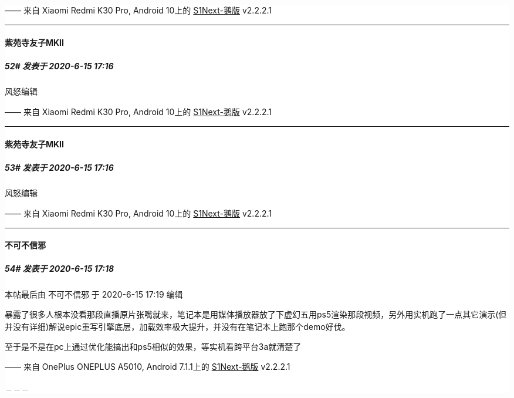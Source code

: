 —— 来自 Xiaomi Redmi K30 Pro, Android 10上的 [S1Next-鹅版](https://github.com/ykrank/S1-Next/releases) v2.2.2.1







*****

####  紫苑寺友子MKII  
##### 52#       发表于 2020-6-15 17:16




风怒编辑

—— 来自 Xiaomi Redmi K30 Pro, Android 10上的 [S1Next-鹅版](https://github.com/ykrank/S1-Next/releases) v2.2.2.1







*****

####  紫苑寺友子MKII  
##### 53#       发表于 2020-6-15 17:16




风怒编辑

—— 来自 Xiaomi Redmi K30 Pro, Android 10上的 [S1Next-鹅版](https://github.com/ykrank/S1-Next/releases) v2.2.2.1







*****

####  不可不信邪  
##### 54#       发表于 2020-6-15 17:18



 本帖最后由 不可不信邪 于 2020-6-15 17:19 编辑 

暴露了很多人根本没看那段直播原片张嘴就来，笔记本是用媒体播放器放了下虚幻五用ps5渲染那段视频，另外用实机跑了一点其它演示(但并没有详细)解说epic重写引擎底层，加载效率极大提升，并没有在笔记本上跑那个demo好伐。

至于是不是在pc上通过优化能搞出和ps5相似的效果，等实机看跨平台3a就清楚了

—— 来自 OnePlus ONEPLUS A5010, Android 7.1.1上的 [S1Next-鹅版](https://github.com/ykrank/S1-Next/releases) v2.2.2.1



﹍﹍﹍
